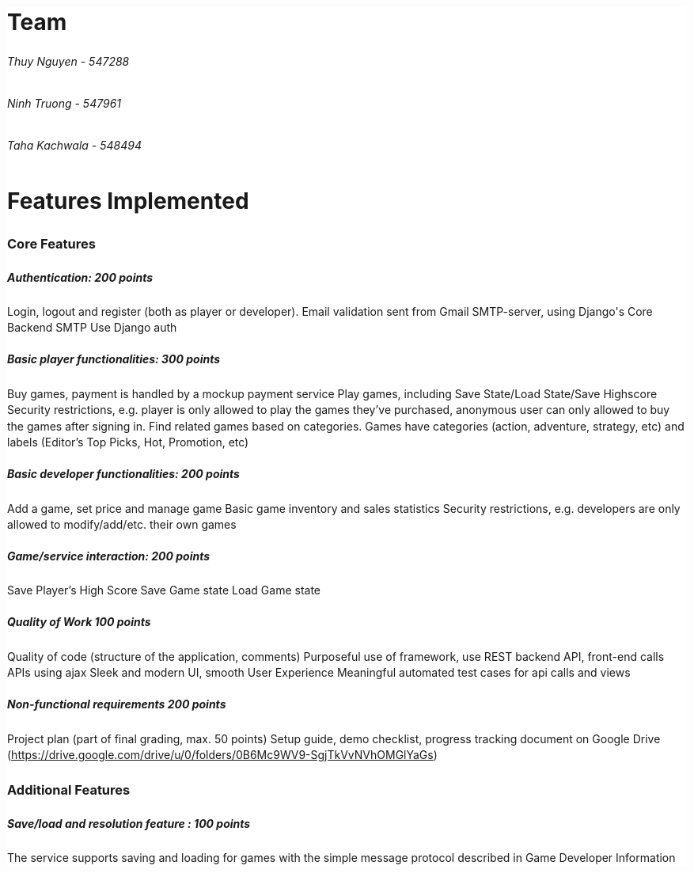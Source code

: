 # Team
###### Thuy Nguyen - 547288
###### Ninh Truong - 547961
###### Taha Kachwala - 548494

# Features Implemented
### Core Features

##### Authentication: 200 points
Login, logout and register (both as player or developer).
Email validation sent from Gmail SMTP-server, using Django's Core Backend SMTP
Use Django auth

##### Basic player functionalities: 300 points
Buy games, payment is handled by a mockup payment service
Play games, including Save State/Load State/Save Highscore
Security restrictions, e.g. player is only allowed to play the games they’ve purchased,   anonymous user can only allowed to buy the games after signing in.
Find related games based on categories. Games have categories (action, adventure, strategy, etc) and labels (Editor’s Top Picks, Hot, Promotion, etc)

##### Basic developer functionalities: 200 points
Add a game, set price and manage game
Basic game inventory and sales statistics
Security restrictions, e.g. developers are only allowed to modify/add/etc. their own games

##### Game/service interaction: 200 points
Save Player’s High Score
Save Game state
Load Game state

##### Quality of Work 100 points
Quality of code (structure of the application, comments)
Purposeful use of framework, use REST backend API, front-end calls APIs using ajax
Sleek and modern UI, smooth User Experience
Meaningful automated test cases for api calls and views

##### Non-functional requirements 200 points
Project plan (part of final grading, max. 50 points)
Setup guide, demo checklist, progress tracking document on Google Drive
(https://drive.google.com/drive/u/0/folders/0B6Mc9WV9-SgjTkVvNVhOMGlYaGs)

### Additional Features

##### Save/load and resolution feature : 100 points
The service supports saving and loading for games with the simple message protocol described in Game Developer Information
